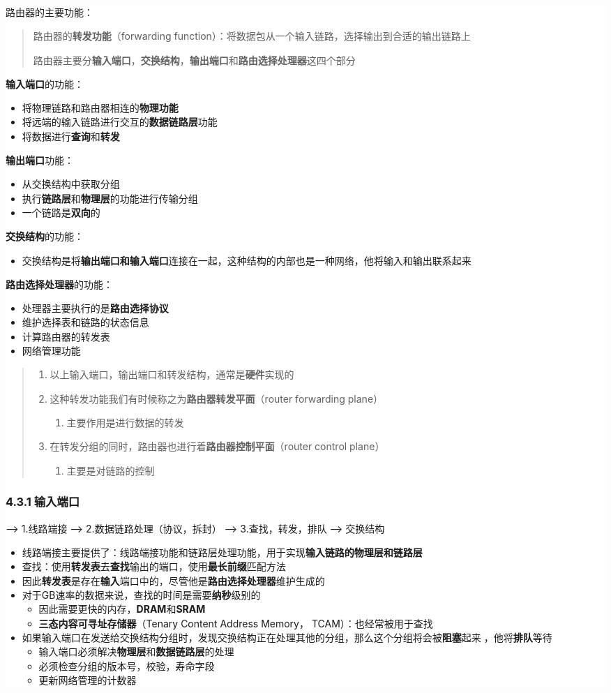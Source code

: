 路由器的主要功能：

> 路由器的**转发功能**（forwarding function）：将数据包从一个输入链路，选择输出到合适的输出链路上
>
> 路由器主要分**输入端口**，**交换结构**，**输出端口**和**路由选择处理器**这四个部分



**输入端口**的功能：

- 将物理链路和路由器相连的**物理功能**
- 将远端的输入链路进行交互的**数据链路层**功能
- 将数据进行**查询**和**转发**



**输出端口**功能：

- 从交换结构中获取分组
- 执行**链路层**和**物理层**的功能进行传输分组
- 一个链路是**双向**的



**交换结构**的功能：

- 交换结构是将**输出端口和输入端口**连接在一起，这种结构的内部也是一种网络，他将输入和输出联系起来



**路由选择处理器**的功能：

- 处理器主要执行的是**路由选择协议**
- 维护选择表和链路的状态信息
- 计算路由器的转发表
- 网络管理功能



> 1. 以上输入端口，输出端口和转发结构，通常是**硬件**实现的
>
> 2. 这种转发功能我们有时候称之为**路由器转发平面**（router forwarding plane）
>    1. 主要作用是进行数据的转发
> 3. 在转发分组的同时，路由器也进行着**路由器控制平面**（router control plane）
>    1. 主要是对链路的控制



### 4.3.1 输入端口



--> 1.线路端接 --> 2.数据链路处理（协议，拆封） --> 3.查找，转发，排队 --> 交换结构

- 线路端接主要提供了：线路端接功能和链路层处理功能，用于实现**输入链路的物理层和链路层**
- 查找：使用**转发表**去**查找**输出的端口，使用**最长前缀**匹配方法
- 因此**转发表**是存在**输入**端口中的，尽管他是**路由选择处理器**维护生成的
- 对于GB速率的数据来说，查找的时间是需要**纳秒**级别的
  - 因此需要更快的内存，**DRAM**和**SRAM**
  - **三态内容可寻址存储器**（Tenary Content Address Memory， TCAM）：也经常被用于查找
- 如果输入端口在发送给交换结构分组时，发现交换结构正在处理其他的分组，那么这个分组将会被**阻塞**起来 ，他将**排队**等待
  - 输入端口必须解决**物理层**和**数据链路层**的处理
  - 必须检查分组的版本号，校验，寿命字段
  - 更新网络管理的计数器
